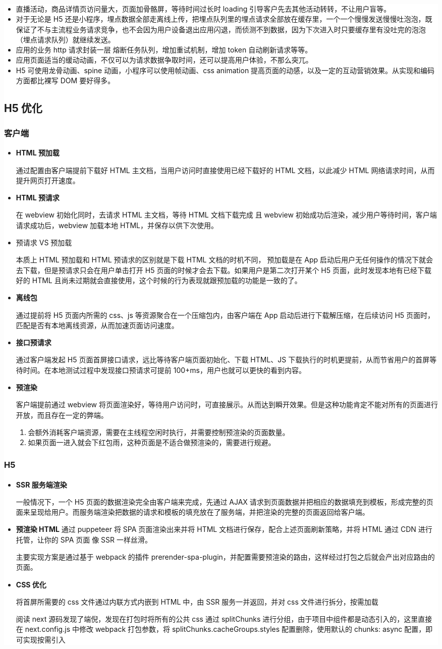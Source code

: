 - 直播活动，商品详情页访问量大，页面加骨骼屏，等待时间过长时 loading 引导客户先去其他活动转转，不让用户盲等。
- 对于无论是 H5 还是小程序，埋点数据全部走离线上传，把埋点队列里的埋点请求全部放在缓存里，一个一个慢慢发送慢慢吐泡泡，既保证了不与主流程业务请求竞争，也不会因为用户设备退出应用闪退，而侦测不到数据，因为下次进入时只要缓存里有没吐完的泡泡（埋点请求队列）就继续发送。
- 应用的业务 http 请求封装一层 熔断任务队列，增加重试机制，增加 token 自动刷新请求等等。
- 应用页面适当的缓动动画，不仅可以为请求数据争取时间，还可以提高用户体验，不那么突兀。
- H5 可使用龙骨动画、spine 动画，小程序可以使用帧动画、css animation 提高页面的动感，以及一定的互动营销效果。从实现和编码方面都比裸写 DOM 要好得多。

## H5 优化

### 客户端

- **HTML 预加载**

  通过配置由客户端提前下载好 HTML 主文档，当用户访问时直接使用已经下载好的 HTML 文档，以此减少 HTML 网络请求时间，从而提升网页打开速度。

- **HTML 预请求**

  在 webview 初始化同时，去请求 HTML 主文档，等待 HTML 文档下载完成 且 webview 初始成功后渲染，减少用户等待时间，客户端请求成功后，webview 加载本地 HTML，并保存以供下次使用。

- 预请求 VS 预加载

  本质上 HTML 预加载和 HTML 预请求的区别就是下载 HTML 文档的时机不同， 预加载是在 App 启动后用户无任何操作的情况下就会去下载，但是预请求只会在用户单击打开 H5 页面的时候才会去下载。如果用户是第二次打开某个 H5 页面，此时发现本地有已经下载好的 HTML 且尚未过期就会直接使用，这个时候的行为表现就跟预加载的功能是一致的了。

- **离线包**

  通过提前将 H5 页面内所需的 css、js 等资源聚合在一个压缩包内，由客户端在 App 启动后进行下载解压缩，在后续访问 H5 页面时，匹配是否有本地离线资源，从而加速页面访问速度。

- **接口预请求**

  通过客户端发起 H5 页面首屏接口请求，远比等待客户端页面初始化、下载 HTML、JS 下载执行的时机更提前，从而节省用户的首屏等待时间。在本地测试过程中发现接口预请求可提前 100+ms，用户也就可以更快的看到内容。

- **预渲染**

  客户端提前通过 webview 将页面渲染好，等待用户访问时，可直接展示。从而达到瞬开效果。但是这种功能肯定不能对所有的页面进行开放，而且存在一定的弊端。

  1. 会额外消耗客户端资源，需要在主线程空闲时执行，并需要控制预渲染的页面数量。
  2. 如果页面一进入就会下红包雨，这种页面是不适合做预渲染的，需要进行规避。

### H5

- **SSR 服务端渲染**

  一般情况下，一个 H5 页面的数据渲染完全由客户端来完成，先通过 AJAX 请求到页面数据并把相应的数据填充到模板，形成完整的页面来呈现给用户。而服务端渲染把数据的请求和模板的填充放在了服务端，并把渲染的完整的页面返回给客户端。

- **预渲染 HTML**
  通过 puppeteer 将 SPA 页面渲染出来并将 HTML 文档进行保存，配合上述页面刷新策略，并将 HTML 通过 CDN 进行托管，让你的 SPA 页面 像 SSR 一样丝滑。

  主要实现方案是通过基于 webpack 的插件 prerender-spa-plugin，并配置需要预渲染的路由，这样经过打包之后就会产出对应路由的页面。

- **CSS 优化**

  将首屏所需要的 css 文件通过内联方式内嵌到 HTML 中，由 SSR 服务一并返回，并对 css 文件进行拆分，按需加载

  阅读 next 源码发现了端倪，发现在打包时将所有的公共 css 通过 splitChunks 进行分组，由于项目中组件都是动态引入的，这里直接在 next.config.js 中修改 webpack 打包参数，将 splitChunks.cacheGroups.styles 配置删除，使用默认的 chunks: async 配置，即可实现按需引入
